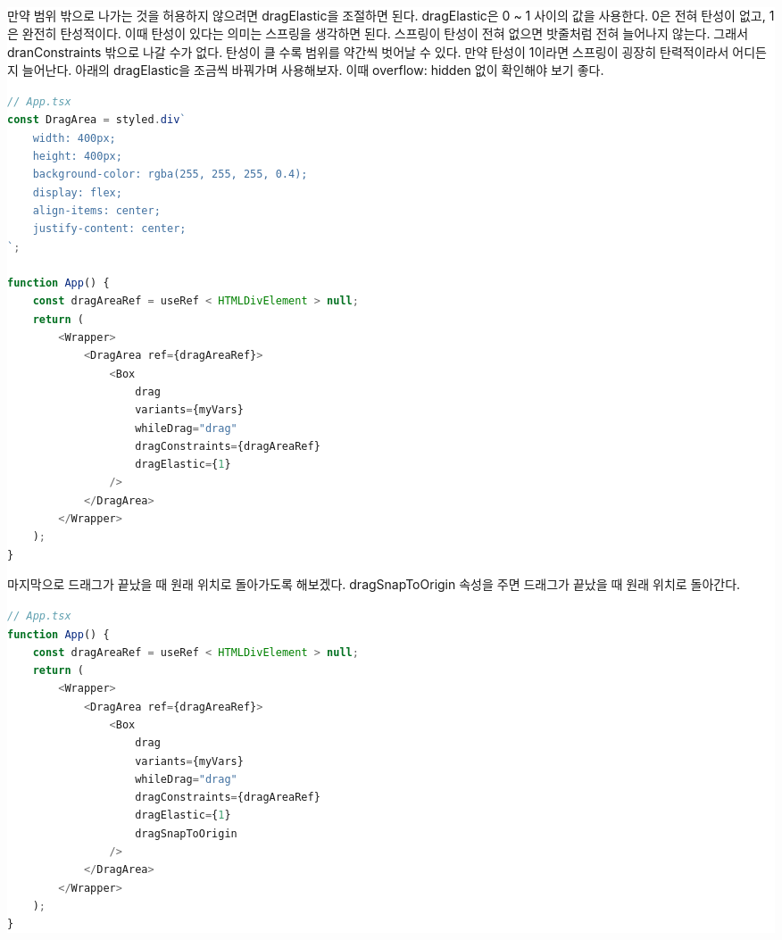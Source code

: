 만약 범위 밖으로 나가는 것을 허용하지 않으려면 dragElastic을 조절하면 된다.
dragElastic은 0 ~ 1 사이의 값을 사용한다.
0은 전혀 탄성이 없고, 1은 완전히 탄성적이다.
이때 탄성이 있다는 의미는 스프링을 생각하면 된다.
스프링이 탄성이 전혀 없으면 밧줄처럼 전혀 늘어나지 않는다.
그래서 dranConstraints 밖으로 나갈 수가 없다.
탄성이 클 수록 범위를 약간씩 벗어날 수 있다.
만약 탄성이 1이라면 스프링이 굉장히 탄력적이라서 어디든지 늘어난다.
아래의 dragElastic을 조금씩 바꿔가며 사용해보자.
이때 overflow: hidden 없이 확인해야 보기 좋다.

```javascript
// App.tsx
const DragArea = styled.div`
	width: 400px;
	height: 400px;
	background-color: rgba(255, 255, 255, 0.4);
	display: flex;
	align-items: center;
	justify-content: center;
`;

function App() {
	const dragAreaRef = useRef < HTMLDivElement > null;
	return (
		<Wrapper>
			<DragArea ref={dragAreaRef}>
				<Box
					drag
					variants={myVars}
					whileDrag="drag"
					dragConstraints={dragAreaRef}
					dragElastic={1}
				/>
			</DragArea>
		</Wrapper>
	);
}
```

마지막으로 드래그가 끝났을 때 원래 위치로 돌아가도록 해보겠다.
dragSnapToOrigin 속성을 주면 드래그가 끝났을 때 원래 위치로 돌아간다.

```javascript
// App.tsx
function App() {
	const dragAreaRef = useRef < HTMLDivElement > null;
	return (
		<Wrapper>
			<DragArea ref={dragAreaRef}>
				<Box
					drag
					variants={myVars}
					whileDrag="drag"
					dragConstraints={dragAreaRef}
					dragElastic={1}
					dragSnapToOrigin
				/>
			</DragArea>
		</Wrapper>
	);
}
```
